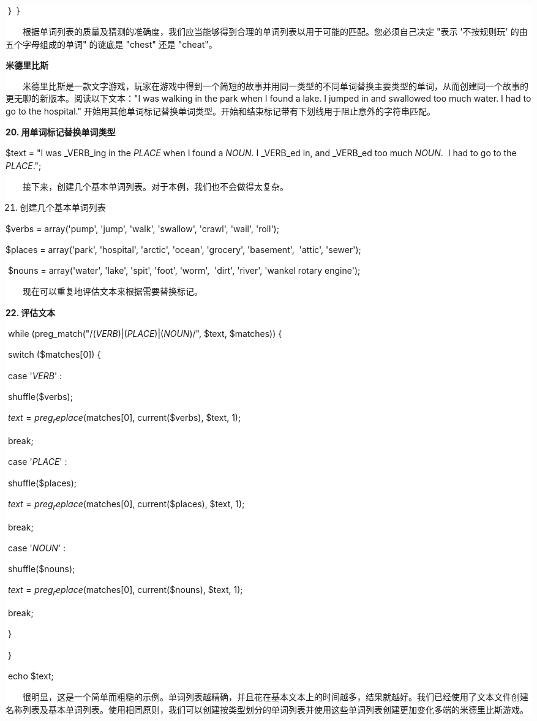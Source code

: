  }  }

　　根据单词列表的质量及猜测的准确度，我们应当能够得到合理的单词列表以用于可能的匹配。您必须自己决定 "表示 '不按规则玩' 的由五个字母组成的单词" 的谜底是 "chest" 还是 "cheat"。

<strong>米德里比斯</strong>

　　米德里比斯是一款文字游戏，玩家在游戏中得到一个简短的故事并用同一类型的不同单词替换主要类型的单词，从而创建同一个故事的更无聊的新版本。阅读以下文本："I was walking in the park when I found a lake. I jumped in and swallowed too much water. I had to go to the hospital." 开始用其他单词标记替换单词类型。开始和结束标记带有下划线用于阻止意外的字符串匹配。

<strong>20. 用单词标记替换单词类型</strong>

$text = "I was _VERB_ing in the _PLACE_ when I found a _NOUN_. I _VERB_ed in, and _VERB_ed too much _NOUN_.  I had to go to the _PLACE_.";

　　接下来，创建几个基本单词列表。对于本例，我们也不会做得太复杂。

21. 创建几个基本单词列表

$verbs = array('pump', 'jump', 'walk', 'swallow', 'crawl', 'wail', 'roll'); 

$places = array('park', 'hospital', 'arctic', 'ocean', 'grocery', 'basement',  'attic', 'sewer'); 

 $nouns = array('water', 'lake', 'spit', 'foot', 'worm',  'dirt', 'river', 'wankel rotary engine');

　　现在可以重复地评估文本来根据需要替换标记。

<strong>22. 评估文本</strong>

 while (preg_match("/(_VERB_)|(_PLACE_)|(_NOUN_)/", $text, $matches)) { 

 switch ($matches[0]) { 

 case '_VERB_' : 

 shuffle($verbs); 

 $text = preg_replace($matches[0], current($verbs), $text, 1); 

 break; 

 case '_PLACE_' : 

 shuffle($places); 

 $text = preg_replace($matches[0], current($places), $text, 1); 

 break; 

 case '_NOUN_' : 

 shuffle($nouns); 

 $text = preg_replace($matches[0], current($nouns), $text, 1); 

 break; 

 } 

 } 

 echo $text;

　　很明显，这是一个简单而粗糙的示例。单词列表越精确，并且花在基本文本上的时间越多，结果就越好。我们已经使用了文本文件创建名称列表及基本单词列表。使用相同原则，我们可以创建按类型划分的单词列表并使用这些单词列表创建更加变化多端的米德里比斯游戏。

